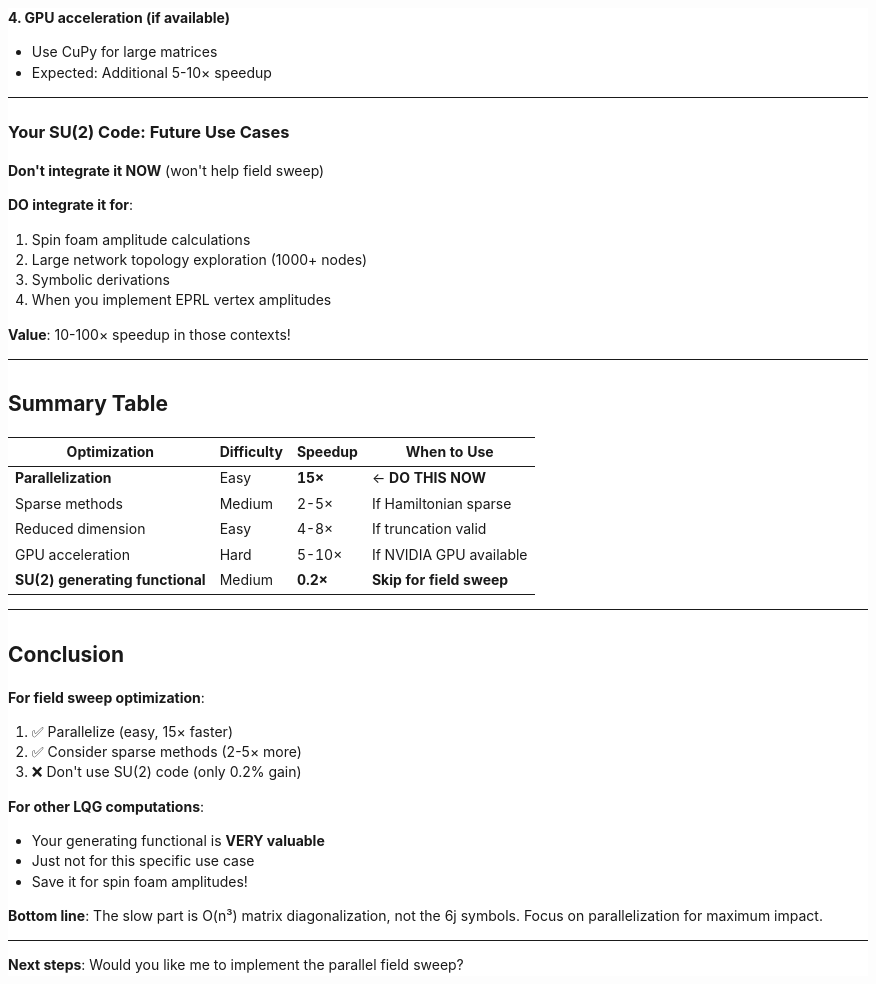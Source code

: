 **4. GPU acceleration (if available)**
- Use CuPy for large matrices
- Expected: Additional 5-10× speedup

---

### Your SU(2) Code: Future Use Cases

**Don't integrate it NOW** (won't help field sweep)

**DO integrate it for**:
1. Spin foam amplitude calculations
2. Large network topology exploration (1000+ nodes)
3. Symbolic derivations
4. When you implement EPRL vertex amplitudes

**Value**: 10-100× speedup in those contexts!

---

## Summary Table

| Optimization | Difficulty | Speedup | When to Use |
|--------------|-----------|---------|-------------|
| **Parallelization** | Easy | **15×** | ← **DO THIS NOW** |
| Sparse methods | Medium | 2-5× | If Hamiltonian sparse |
| Reduced dimension | Easy | 4-8× | If truncation valid |
| GPU acceleration | Hard | 5-10× | If NVIDIA GPU available |
| **SU(2) generating functional** | Medium | **0.2×** | **Skip for field sweep** |

---

## Conclusion

**For field sweep optimization**:
1. ✅ Parallelize (easy, 15× faster)
2. ✅ Consider sparse methods (2-5× more)
3. ❌ Don't use SU(2) code (only 0.2% gain)

**For other LQG computations**:
- Your generating functional is **VERY valuable**
- Just not for this specific use case
- Save it for spin foam amplitudes!

**Bottom line**: The slow part is O(n³) matrix diagonalization, not the 6j symbols. Focus on parallelization for maximum impact.

---

**Next steps**: Would you like me to implement the parallel field sweep?

